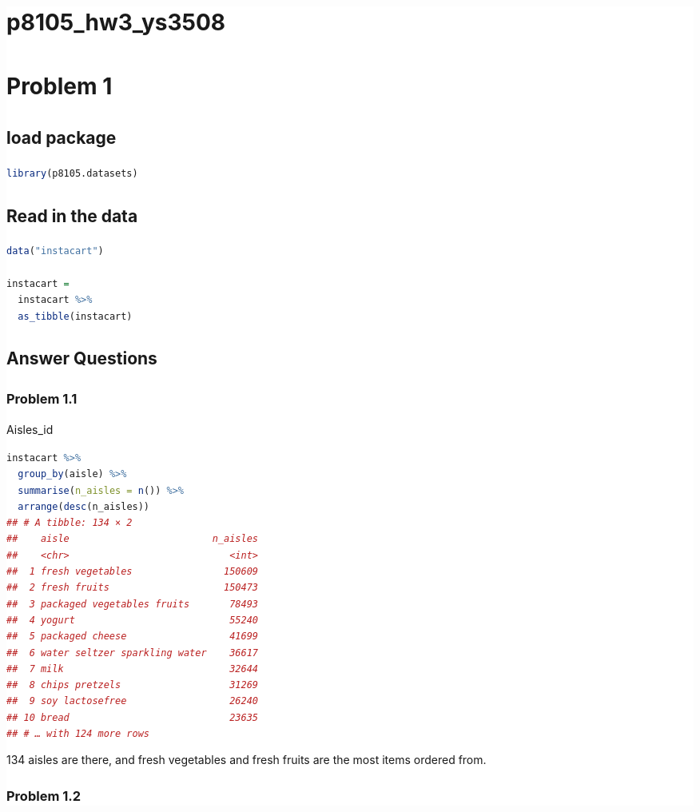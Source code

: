 p8105_hw3_ys3508
================

# Problem 1

## load package

``` r
library(p8105.datasets)
```

## Read in the data

``` r
data("instacart")

instacart = 
  instacart %>% 
  as_tibble(instacart)
```

## Answer Questions

### Problem 1.1

Aisles_id

``` r
instacart %>%
  group_by(aisle) %>%
  summarise(n_aisles = n()) %>%
  arrange(desc(n_aisles))
## # A tibble: 134 × 2
##    aisle                         n_aisles
##    <chr>                            <int>
##  1 fresh vegetables                150609
##  2 fresh fruits                    150473
##  3 packaged vegetables fruits       78493
##  4 yogurt                           55240
##  5 packaged cheese                  41699
##  6 water seltzer sparkling water    36617
##  7 milk                             32644
##  8 chips pretzels                   31269
##  9 soy lactosefree                  26240
## 10 bread                            23635
## # … with 124 more rows
```

134 aisles are there, and fresh vegetables and fresh fruits are the most
items ordered from.

### Problem 1.2
